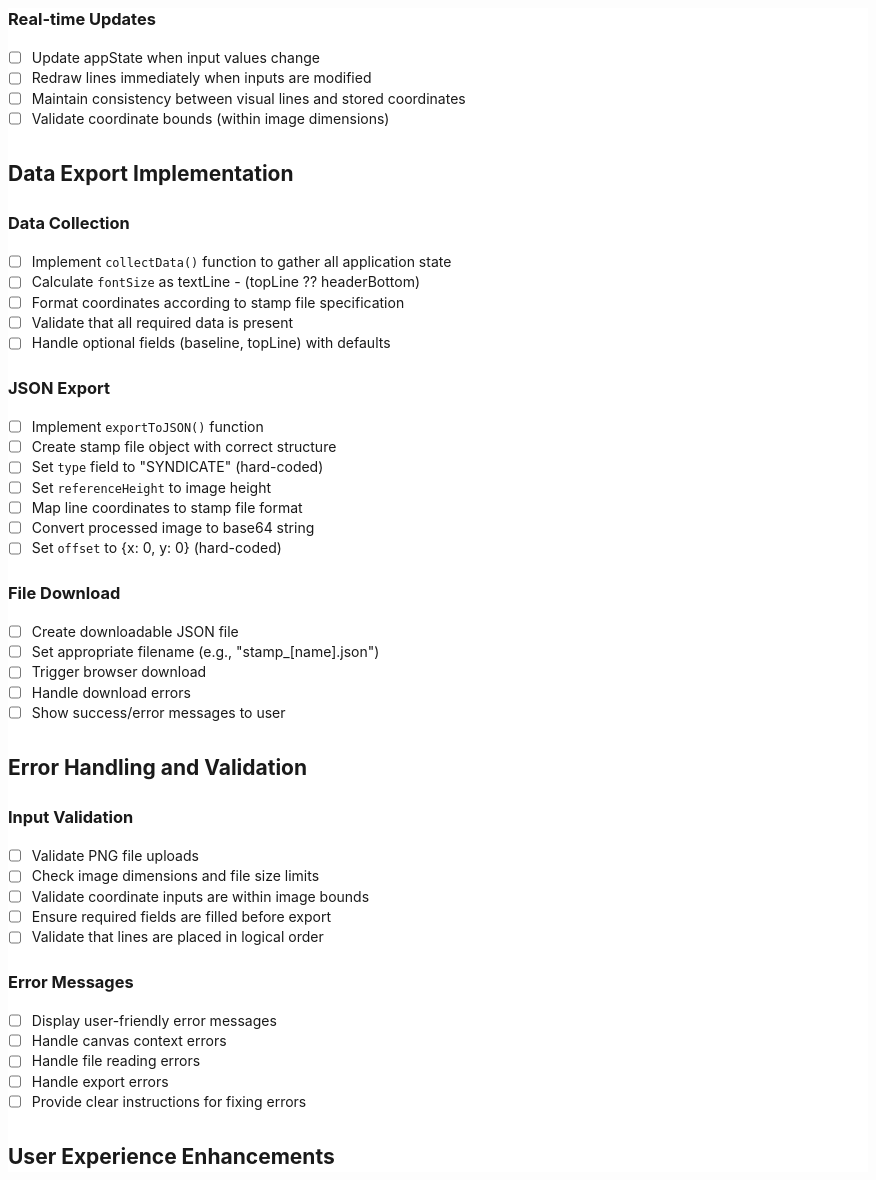 ### Real-time Updates
- [ ] Update appState when input values change
- [ ] Redraw lines immediately when inputs are modified
- [ ] Maintain consistency between visual lines and stored coordinates
- [ ] Validate coordinate bounds (within image dimensions)

## Data Export Implementation

### Data Collection
- [ ] Implement `collectData()` function to gather all application state
- [ ] Calculate `fontSize` as textLine - (topLine ?? headerBottom)
- [ ] Format coordinates according to stamp file specification
- [ ] Validate that all required data is present
- [ ] Handle optional fields (baseline, topLine) with defaults

### JSON Export
- [ ] Implement `exportToJSON()` function
- [ ] Create stamp file object with correct structure
- [ ] Set `type` field to "SYNDICATE" (hard-coded)
- [ ] Set `referenceHeight` to image height
- [ ] Map line coordinates to stamp file format
- [ ] Convert processed image to base64 string
- [ ] Set `offset` to {x: 0, y: 0} (hard-coded)

### File Download
- [ ] Create downloadable JSON file
- [ ] Set appropriate filename (e.g., "stamp_[name].json")
- [ ] Trigger browser download
- [ ] Handle download errors
- [ ] Show success/error messages to user

## Error Handling and Validation

### Input Validation
- [ ] Validate PNG file uploads
- [ ] Check image dimensions and file size limits
- [ ] Validate coordinate inputs are within image bounds
- [ ] Ensure required fields are filled before export
- [ ] Validate that lines are placed in logical order

### Error Messages
- [ ] Display user-friendly error messages
- [ ] Handle canvas context errors
- [ ] Handle file reading errors
- [ ] Handle export errors
- [ ] Provide clear instructions for fixing errors

## User Experience Enhancements
